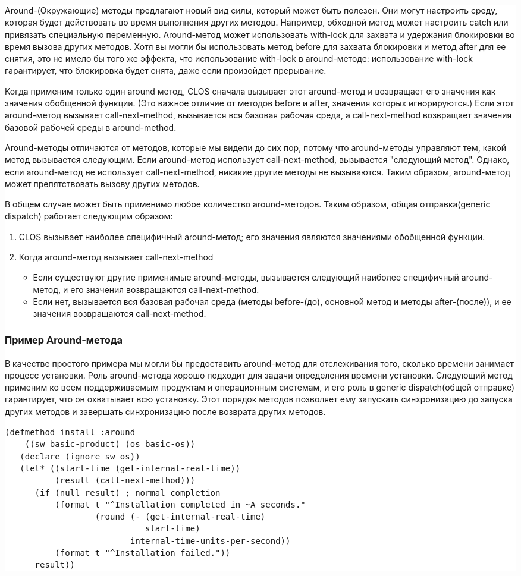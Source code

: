 Around-(Окружающие) методы предлагают новый вид силы, который может быть полезен. Они могут настроить среду, которая будет действовать во время выполнения других методов. Например, обходной метод может настроить catch или привязать специальную переменную. Around-метод может использовать with-lock для захвата и удержания блокировки во время вызова других методов. Хотя вы могли бы использовать метод before для захвата блокировки и метод after для ее снятия, это не имело бы того же эффекта, что использование with-lock в around-методе: использование with-lock гарантирует, что блокировка будет снята, даже если произойдет прерывание.

Когда применим только один around метод, CLOS сначала вызывает этот around-метод и возвращает его значения как значения обобщенной функции. (Это важное отличие от методов before и after, значения которых игнорируются.) Если этот around-метод вызывает call-next-method, вызывается вся базовая рабочая среда, а call-next-method возвращает значения базовой рабочей среды в around-method.

Around-методы отличаются от методов, которые мы видели до сих пор, потому что around-методы управляют тем, какой метод вызывается следующим. Если around-метод использует call-next-method, вызывается "следующий метод". Однако, если around-метод не использует call-next-method, никакие другие методы не вызываются. Таким образом, around-метод может препятствовать вызову других методов.

В общем случае может быть применимо любое количество around-методов. Таким образом, общая отправка(generic dispatch) работает следующим образом:

1. CLOS вызывает наиболее специфичный around-метод; его значения являются значениями обобщенной функции.

2. Когда around-метод вызывает call-next-method
   * Если существуют другие применимые around-методы, вызывается следующий наиболее   специфичный around-метод, и его значения возвращаются call-next-method.
   * Если нет, вызывается вся базовая рабочая среда (методы before-(до), основной метод и методы after-(после)), и ее значения возвращаются call-next-method. 

### Пример Around-метода

В качестве простого примера мы могли бы предоставить around-метод для отслеживания того, сколько времени занимает процесс установки. Роль around-метода хорошо подходит для задачи определения времени установки. Следующий метод применим ко всем поддерживаемым продуктам и операционным системам, и его роль в generic dispatch(общей отправке) гарантирует, что он охватывает всю установку. Этот порядок методов позволяет ему запускать синхронизацию до запуска других методов и завершать синхронизацию после возврата других методов.

<pre>
(defmethod install :around 
    ((sw basic-product) (os basic-os)) 
   (declare (ignore sw os)) 
   (let* ((start-time (get-internal-real-time)) 
          (result (call-next-method))) 
      (if (null result) ; normal completion 
          (format t "^Installation completed in ~A seconds." 
                  (round (- (get-internal-real-time) 
                            start-time) 
                         internal-time-units-per-second)) 
          (format t "^Installation failed.")) 
      result))
</pre>
